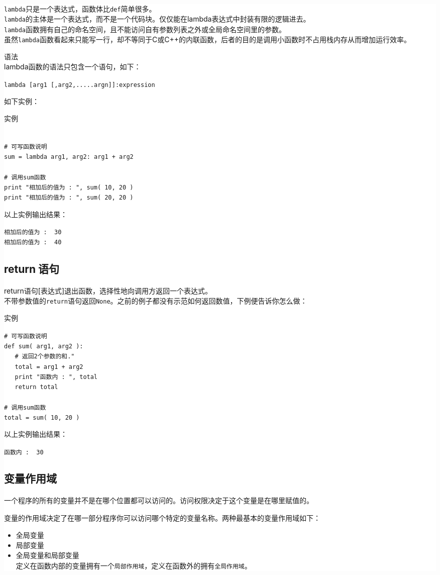 `lambda`只是一个表达式，函数体比`def`简单很多。  
`lambda`的主体是一个表达式，而不是一个代码块。仅仅能在lambda表达式中封装有限的逻辑进去。  
`lambda`函数拥有自己的命名空间，且不能访问自有参数列表之外或全局命名空间里的参数。  
虽然`lambda`函数看起来只能写一行，却不等同于C或C++的内联函数，后者的目的是调用小函数时不占用栈内存从而增加运行效率。  

语法  
lambda函数的语法只包含一个语句，如下：  
```
lambda [arg1 [,arg2,.....argn]]:expression
```
如下实例：

实例
```
 
# 可写函数说明
sum = lambda arg1, arg2: arg1 + arg2
 
# 调用sum函数
print "相加后的值为 : ", sum( 10, 20 )
print "相加后的值为 : ", sum( 20, 20 )
```
以上实例输出结果：
```
相加后的值为 :  30
相加后的值为 :  40
```
## return 语句
return语句[表达式]退出函数，选择性地向调用方返回一个表达式。  
不带参数值的`return`语句返回`None`。之前的例子都没有示范如何返回数值，下例便告诉你怎么做：

实例
```
# 可写函数说明
def sum( arg1, arg2 ):
   # 返回2个参数的和."
   total = arg1 + arg2
   print "函数内 : ", total
   return total
 
# 调用sum函数
total = sum( 10, 20 )
```
以上实例输出结果：
```
函数内 :  30
```
## 变量作用域
一个程序的所有的变量并不是在哪个位置都可以访问的。访问权限决定于这个变量是在哪里赋值的。

变量的作用域决定了在哪一部分程序你可以访问哪个特定的变量名称。两种最基本的变量作用域如下：
* 全局变量
* 局部变量
* 全局变量和局部变量  
定义在函数内部的变量拥有一个`局部作用域`，定义在函数外的拥有`全局作用域`。
